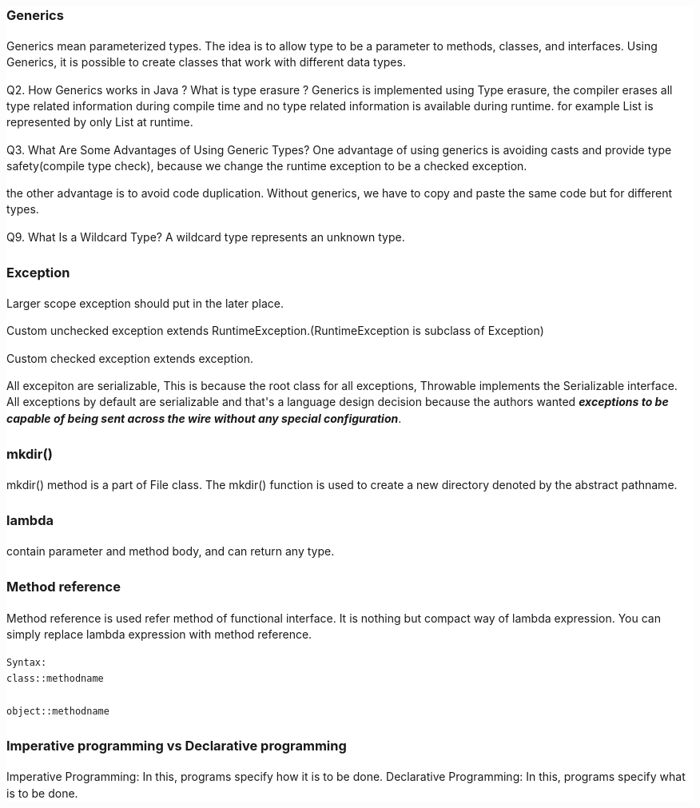 
### Generics
Generics mean parameterized types. The idea is to allow type to be a parameter to methods, classes, and interfaces. Using Generics, it is possible to create classes that work with different data types. 

Q2. How Generics works in Java ? What is type erasure ?
Generics is implemented using Type erasure, the compiler erases all type related information during compile time and no type related information is available during runtime. for example List<String> is represented by only List at runtime. 

Q3. What Are Some Advantages of Using Generic Types?
One advantage of using generics is avoiding casts and provide type safety(compile type check), because we change the runtime exception to be a checked exception.
 
the other advantage is to avoid code duplication. Without generics, we have to copy and paste the same code but for different types. 

Q9. What Is a Wildcard Type?
A wildcard type represents an unknown type.

### Exception
Larger scope exception should put in the later place.
 
Custom unchecked exception extends RuntimeException.(RuntimeException is subclass of Exception) 

Custom checked exception extends exception. 
 
All excepiton are serializable, This is because the root class for all exceptions, Throwable implements the Serializable interface. All exceptions by default are serializable and that's a language design decision because the authors wanted ***exceptions to be capable of being sent across the wire without any special configuration***.
 
### mkdir()
mkdir() method is a part of File class. The mkdir() function is used to create a new directory denoted by the abstract pathname. 
 
### lambda 
contain parameter and method body, and can return any type.
 
### Method reference
Method reference is used refer method of functional interface. It is nothing but compact way of lambda expression. You can simply replace lambda expression with method reference.
```
Syntax:
class::methodname
 
object::methodname
```
 
### Imperative programming vs Declarative programming
Imperative Programming: In this, programs specify how it is to be done. 
Declarative Programming: In this, programs specify what is to be done. 

